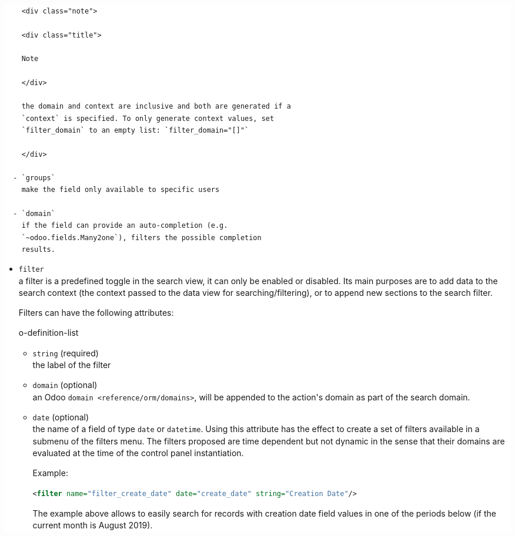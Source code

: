         <div class="note">
        
        <div class="title">
        
        Note
        
        </div>
        
        the domain and context are inclusive and both are generated if a
        `context` is specified. To only generate context values, set
        `filter_domain` to an empty list: `filter_domain="[]"`
        
        </div>
    
      - `groups`  
        make the field only available to specific users
    
      - `domain`  
        if the field can provide an auto-completion (e.g.
        `~odoo.fields.Many2one`), filters the possible completion
        results.

  - `filter`  
    a filter is a predefined toggle in the search view, it can only be
    enabled or disabled. Its main purposes are to add data to the search
    context (the context passed to the data view for
    searching/filtering), or to append new sections to the search
    filter.
    
    Filters can have the following attributes:
    
    <div class="rst-class">
    
    o-definition-list
    
    </div>
    
      - `string` (required)  
        the label of the filter
    
      - `domain` (optional)  
        an Odoo `domain <reference/orm/domains>`, will be appended to
        the action's domain as part of the search domain.
    
      - `date` (optional)  
        the name of a field of type `date` or `datetime`. Using this
        attribute has the effect to create a set of filters available in
        a submenu of the filters menu. The filters proposed are time
        dependent but not dynamic in the sense that their domains are
        evaluated at the time of the control panel instantiation.
        
        Example:
        
        ``` xml
        <filter name="filter_create_date" date="create_date" string="Creation Date"/>
        ```
        
        The example above allows to easily search for records with
        creation date field values in one of the periods below (if the
        current month is August 2019).
        